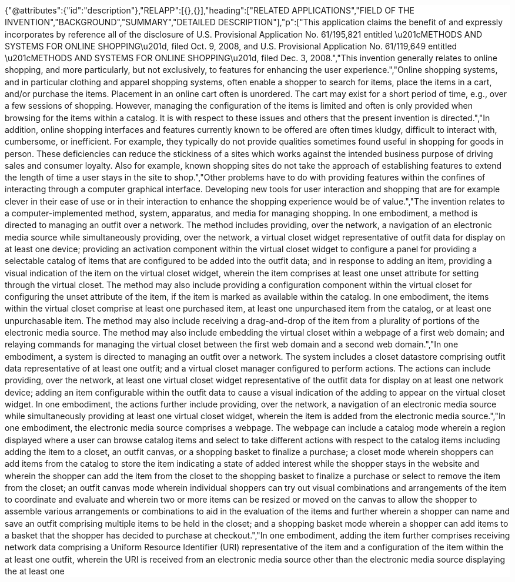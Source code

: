 {"@attributes":{"id":"description"},"RELAPP":[{},{}],"heading":["RELATED APPLICATIONS","FIELD OF THE INVENTION","BACKGROUND","SUMMARY","DETAILED DESCRIPTION"],"p":["This application claims the benefit of and expressly incorporates by reference all of the disclosure of U.S. Provisional Application No. 61\/195,821 entitled \u201cMETHODS AND SYSTEMS FOR ONLINE SHOPPING\u201d, filed Oct. 9, 2008, and U.S. Provisional Application No. 61\/119,649 entitled \u201cMETHODS AND SYSTEMS FOR ONLINE SHOPPING\u201d, filed Dec. 3, 2008.","This invention generally relates to online shopping, and more particularly, but not exclusively, to features for enhancing the user experience.","Online shopping systems, and in particular clothing and apparel shopping systems, often enable a shopper to search for items, place the items in a cart, and\/or purchase the items. Placement in an online cart often is unordered. The cart may exist for a short period of time, e.g., over a few sessions of shopping. However, managing the configuration of the items is limited and often is only provided when browsing for the items within a catalog. It is with respect to these issues and others that the present invention is directed.","In addition, online shopping interfaces and features currently known to be offered are often times kludgy, difficult to interact with, cumbersome, or inefficient. For example, they typically do not provide qualities sometimes found useful in shopping for goods in person. These deficiencies can reduce the stickiness of a sites which works against the intended business purpose of driving sales and consumer loyalty. Also for example, known shopping sites do not take the approach of establishing features to extend the length of time a user stays in the site to shop.","Other problems have to do with providing features within the confines of interacting through a computer graphical interface. Developing new tools for user interaction and shopping that are for example clever in their ease of use or in their interaction to enhance the shopping experience would be of value.","The invention relates to a computer-implemented method, system, apparatus, and media for managing shopping. In one embodiment, a method is directed to managing an outfit over a network. The method includes providing, over the network, a navigation of an electronic media source while simultaneously providing, over the network, a virtual closet widget representative of outfit data for display on at least one device; providing an activation component within the virtual closet widget to configure a panel for providing a selectable catalog of items that are configured to be added into the outfit data; and in response to adding an item, providing a visual indication of the item on the virtual closet widget, wherein the item comprises at least one unset attribute for setting through the virtual closet. The method may also include providing a configuration component within the virtual closet for configuring the unset attribute of the item, if the item is marked as available within the catalog. In one embodiment, the items within the virtual closet comprise at least one purchased item, at least one unpurchased item from the catalog, or at least one unpurchasable item. The method may also include receiving a drag-and-drop of the item from a plurality of portions of the electronic media source. The method may also include embedding the virtual closet within a webpage of a first web domain; and relaying commands for managing the virtual closet between the first web domain and a second web domain.","In one embodiment, a system is directed to managing an outfit over a network. The system includes a closet datastore comprising outfit data representative of at least one outfit; and a virtual closet manager configured to perform actions. The actions can include providing, over the network, at least one virtual closet widget representative of the outfit data for display on at least one network device; adding an item configurable within the outfit data to cause a visual indication of the adding to appear on the virtual closet widget. In one embodiment, the actions further include providing, over the network, a navigation of an electronic media source while simultaneously providing at least one virtual closet widget, wherein the item is added from the electronic media source.","In one embodiment, the electronic media source comprises a webpage. The webpage can include a catalog mode wherein a region displayed where a user can browse catalog items and select to take different actions with respect to the catalog items including adding the item to a closet, an outfit canvas, or a shopping basket to finalize a purchase; a closet mode wherein shoppers can add items from the catalog to store the item indicating a state of added interest while the shopper stays in the website and wherein the shopper can add the item from the closet to the shopping basket to finalize a purchase or select to remove the item from the closet; an outfit canvas mode wherein individual shoppers can try out visual combinations and arrangements of the item to coordinate and evaluate and wherein two or more items can be resized or moved on the canvas to allow the shopper to assemble various arrangements or combinations to aid in the evaluation of the items and further wherein a shopper can name and save an outfit comprising multiple items to be held in the closet; and a shopping basket mode wherein a shopper can add items to a basket that the shopper has decided to purchase at checkout.","In one embodiment, adding the item further comprises receiving network data comprising a Uniform Resource Identifier (URI) representative of the item and a configuration of the item within the at least one outfit, wherein the URI is received from an electronic media source other than the electronic media source displaying the at least one